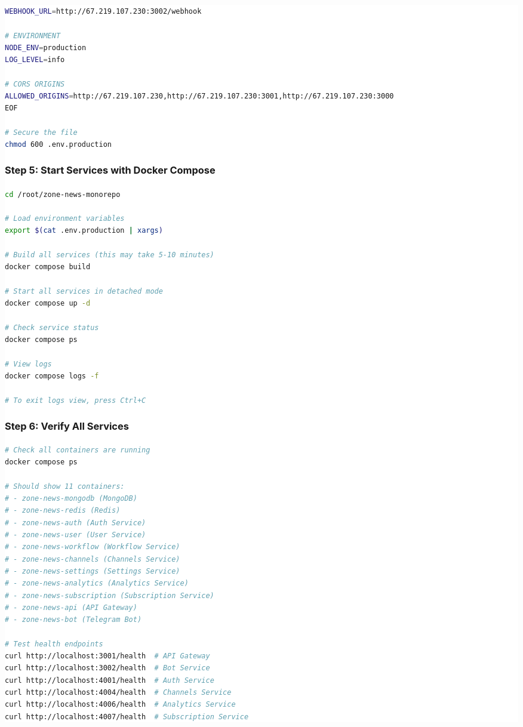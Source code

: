 ```bash
WEBHOOK_URL=http://67.219.107.230:3002/webhook

# ENVIRONMENT
NODE_ENV=production
LOG_LEVEL=info

# CORS ORIGINS
ALLOWED_ORIGINS=http://67.219.107.230,http://67.219.107.230:3001,http://67.219.107.230:3000
EOF

# Secure the file
chmod 600 .env.production
```

### Step 5: Start Services with Docker Compose

```bash
cd /root/zone-news-monorepo

# Load environment variables
export $(cat .env.production | xargs)

# Build all services (this may take 5-10 minutes)
docker compose build

# Start all services in detached mode
docker compose up -d

# Check service status
docker compose ps

# View logs
docker compose logs -f

# To exit logs view, press Ctrl+C
```

### Step 6: Verify All Services

```bash
# Check all containers are running
docker compose ps

# Should show 11 containers:
# - zone-news-mongodb (MongoDB)
# - zone-news-redis (Redis)
# - zone-news-auth (Auth Service)
# - zone-news-user (User Service)
# - zone-news-workflow (Workflow Service)
# - zone-news-channels (Channels Service)
# - zone-news-settings (Settings Service)
# - zone-news-analytics (Analytics Service)
# - zone-news-subscription (Subscription Service)
# - zone-news-api (API Gateway)
# - zone-news-bot (Telegram Bot)

# Test health endpoints
curl http://localhost:3001/health  # API Gateway
curl http://localhost:3002/health  # Bot Service
curl http://localhost:4001/health  # Auth Service
curl http://localhost:4004/health  # Channels Service
curl http://localhost:4006/health  # Analytics Service
curl http://localhost:4007/health  # Subscription Service

```